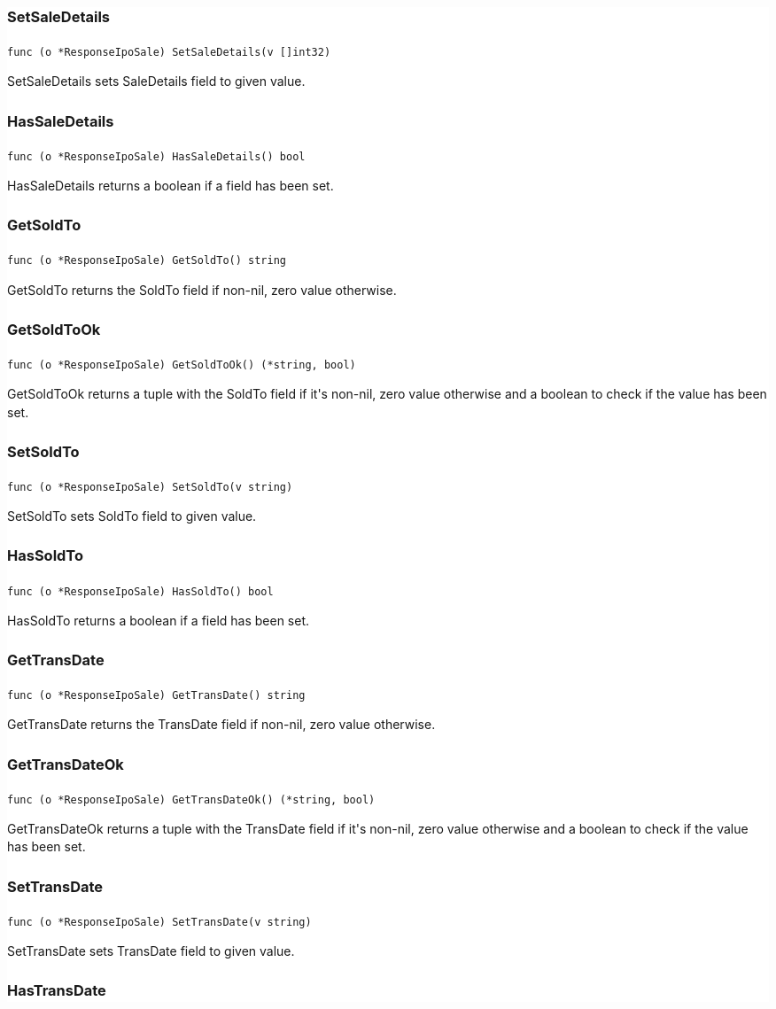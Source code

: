 ### SetSaleDetails

`func (o *ResponseIpoSale) SetSaleDetails(v []int32)`

SetSaleDetails sets SaleDetails field to given value.

### HasSaleDetails

`func (o *ResponseIpoSale) HasSaleDetails() bool`

HasSaleDetails returns a boolean if a field has been set.

### GetSoldTo

`func (o *ResponseIpoSale) GetSoldTo() string`

GetSoldTo returns the SoldTo field if non-nil, zero value otherwise.

### GetSoldToOk

`func (o *ResponseIpoSale) GetSoldToOk() (*string, bool)`

GetSoldToOk returns a tuple with the SoldTo field if it's non-nil, zero value otherwise
and a boolean to check if the value has been set.

### SetSoldTo

`func (o *ResponseIpoSale) SetSoldTo(v string)`

SetSoldTo sets SoldTo field to given value.

### HasSoldTo

`func (o *ResponseIpoSale) HasSoldTo() bool`

HasSoldTo returns a boolean if a field has been set.

### GetTransDate

`func (o *ResponseIpoSale) GetTransDate() string`

GetTransDate returns the TransDate field if non-nil, zero value otherwise.

### GetTransDateOk

`func (o *ResponseIpoSale) GetTransDateOk() (*string, bool)`

GetTransDateOk returns a tuple with the TransDate field if it's non-nil, zero value otherwise
and a boolean to check if the value has been set.

### SetTransDate

`func (o *ResponseIpoSale) SetTransDate(v string)`

SetTransDate sets TransDate field to given value.

### HasTransDate
